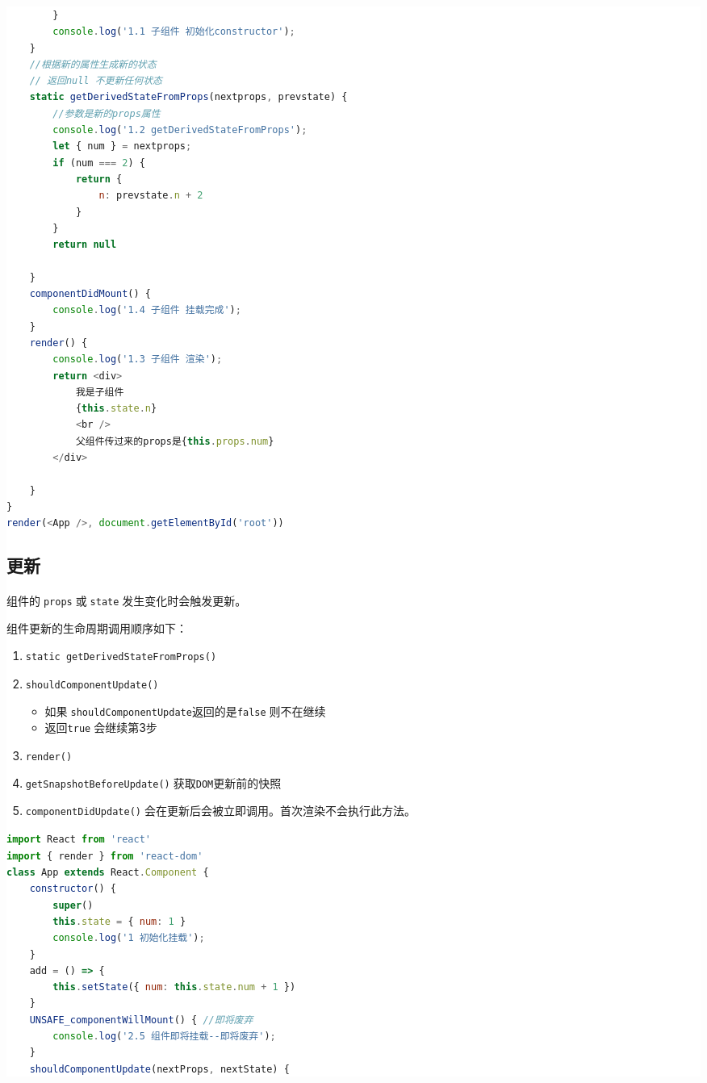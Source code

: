```js
        }
        console.log('1.1 子组件 初始化constructor');
    }
    //根据新的属性生成新的状态
    // 返回null 不更新任何状态
    static getDerivedStateFromProps(nextprops, prevstate) {
        //参数是新的props属性
        console.log('1.2 getDerivedStateFromProps');
        let { num } = nextprops;
        if (num === 2) {
            return {
                n: prevstate.n + 2
            }
        }
        return null

    }
    componentDidMount() {
        console.log('1.4 子组件 挂载完成');
    }
    render() {
        console.log('1.3 子组件 渲染');
        return <div>
            我是子组件
            {this.state.n}
            <br />
            父组件传过来的props是{this.props.num}
        </div>

    }
}
render(<App />, document.getElementById('root'))
```

## 更新

组件的 `props` 或 `state` 发生变化时会触发更新。

组件更新的生命周期调用顺序如下：

1. `static getDerivedStateFromProps()`

2. `shouldComponentUpdate()`
    - 如果 `shouldComponentUpdate`返回的是`false` 则不在继续
    - 返回`true` 会继续第3步
3. `render()`
4. `getSnapshotBeforeUpdate()` 获取`DOM`更新前的快照
5. `componentDidUpdate()` 会在更新后会被立即调用。首次渲染不会执行此方法。

```js
import React from 'react'
import { render } from 'react-dom'
class App extends React.Component {
    constructor() {
        super()
        this.state = { num: 1 }
        console.log('1 初始化挂载');
    }
    add = () => {
        this.setState({ num: this.state.num + 1 })
    }
    UNSAFE_componentWillMount() { //即将废弃
        console.log('2.5 组件即将挂载--即将废弃');
    }
    shouldComponentUpdate(nextProps, nextState) {
```